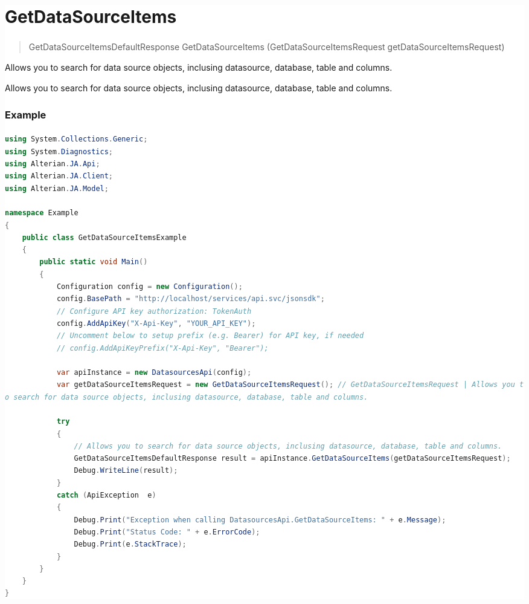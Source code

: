 <a id="getdatasourceitems"></a>
# **GetDataSourceItems**
> GetDataSourceItemsDefaultResponse GetDataSourceItems (GetDataSourceItemsRequest getDataSourceItemsRequest)

Allows you to search for data source objects, inclusing datasource, database, table and columns.

Allows you to search for data source objects, inclusing datasource, database, table and columns.

### Example
```csharp
using System.Collections.Generic;
using System.Diagnostics;
using Alterian.JA.Api;
using Alterian.JA.Client;
using Alterian.JA.Model;

namespace Example
{
    public class GetDataSourceItemsExample
    {
        public static void Main()
        {
            Configuration config = new Configuration();
            config.BasePath = "http://localhost/services/api.svc/jsonsdk";
            // Configure API key authorization: TokenAuth
            config.AddApiKey("X-Api-Key", "YOUR_API_KEY");
            // Uncomment below to setup prefix (e.g. Bearer) for API key, if needed
            // config.AddApiKeyPrefix("X-Api-Key", "Bearer");

            var apiInstance = new DatasourcesApi(config);
            var getDataSourceItemsRequest = new GetDataSourceItemsRequest(); // GetDataSourceItemsRequest | Allows you to search for data source objects, inclusing datasource, database, table and columns.

            try
            {
                // Allows you to search for data source objects, inclusing datasource, database, table and columns.
                GetDataSourceItemsDefaultResponse result = apiInstance.GetDataSourceItems(getDataSourceItemsRequest);
                Debug.WriteLine(result);
            }
            catch (ApiException  e)
            {
                Debug.Print("Exception when calling DatasourcesApi.GetDataSourceItems: " + e.Message);
                Debug.Print("Status Code: " + e.ErrorCode);
                Debug.Print(e.StackTrace);
            }
        }
    }
}
```
